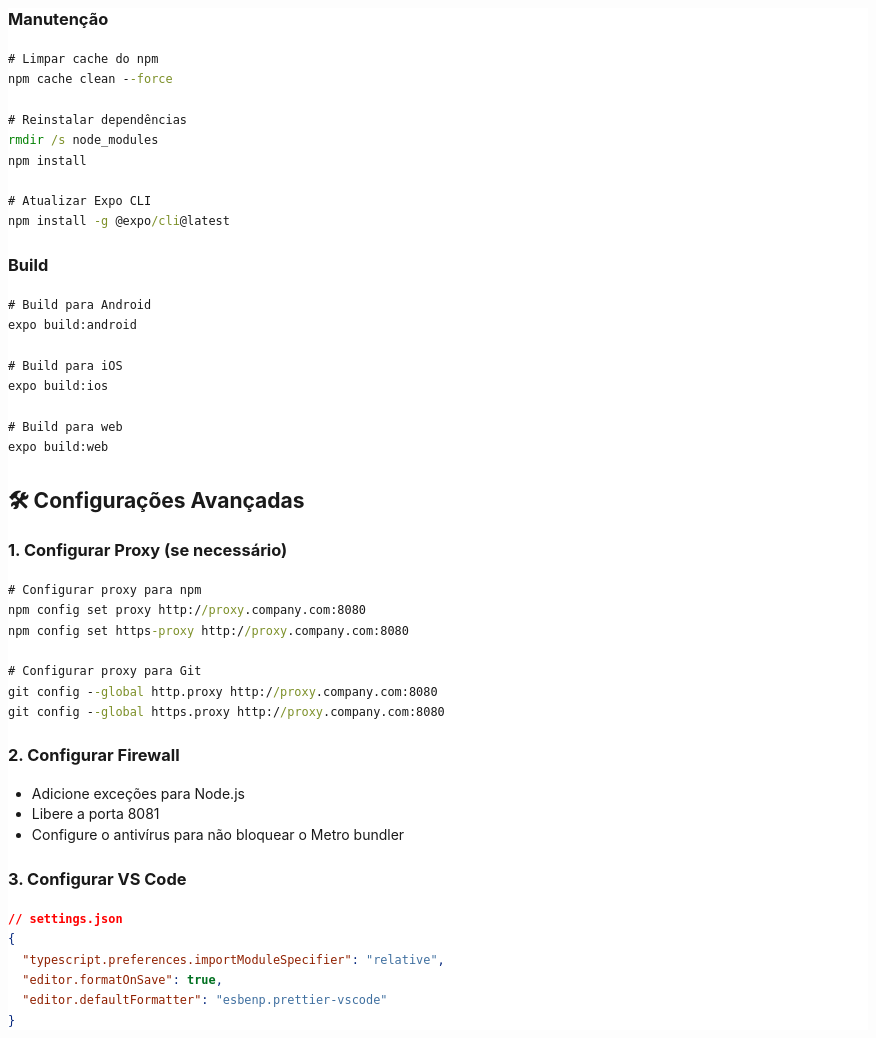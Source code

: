 ### Manutenção
```cmd
# Limpar cache do npm
npm cache clean --force

# Reinstalar dependências
rmdir /s node_modules
npm install

# Atualizar Expo CLI
npm install -g @expo/cli@latest
```

### Build
```cmd
# Build para Android
expo build:android

# Build para iOS
expo build:ios

# Build para web
expo build:web
```

## 🛠️ Configurações Avançadas

### 1. Configurar Proxy (se necessário)
```cmd
# Configurar proxy para npm
npm config set proxy http://proxy.company.com:8080
npm config set https-proxy http://proxy.company.com:8080

# Configurar proxy para Git
git config --global http.proxy http://proxy.company.com:8080
git config --global https.proxy http://proxy.company.com:8080
```

### 2. Configurar Firewall
- Adicione exceções para Node.js
- Libere a porta 8081
- Configure o antivírus para não bloquear o Metro bundler

### 3. Configurar VS Code
```json
// settings.json
{
  "typescript.preferences.importModuleSpecifier": "relative",
  "editor.formatOnSave": true,
  "editor.defaultFormatter": "esbenp.prettier-vscode"
}
```

